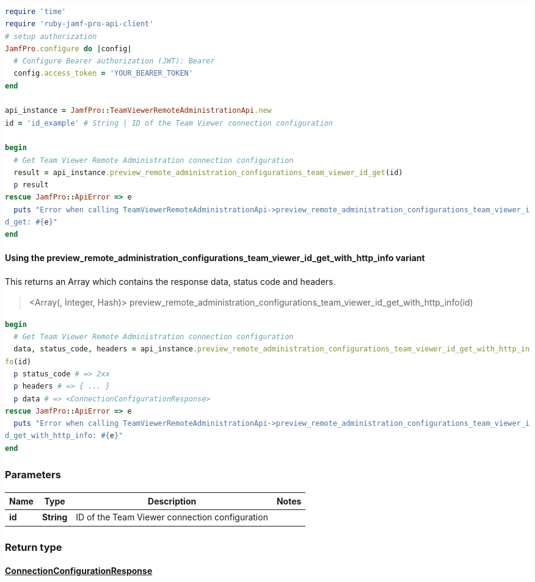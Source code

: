 ```ruby
require 'time'
require 'ruby-jamf-pro-api-client'
# setup authorization
JamfPro.configure do |config|
  # Configure Bearer authorization (JWT): Bearer
  config.access_token = 'YOUR_BEARER_TOKEN'
end

api_instance = JamfPro::TeamViewerRemoteAdministrationApi.new
id = 'id_example' # String | ID of the Team Viewer connection configuration

begin
  # Get Team Viewer Remote Administration connection configuration
  result = api_instance.preview_remote_administration_configurations_team_viewer_id_get(id)
  p result
rescue JamfPro::ApiError => e
  puts "Error when calling TeamViewerRemoteAdministrationApi->preview_remote_administration_configurations_team_viewer_id_get: #{e}"
end
```

#### Using the preview_remote_administration_configurations_team_viewer_id_get_with_http_info variant

This returns an Array which contains the response data, status code and headers.

> <Array(<ConnectionConfigurationResponse>, Integer, Hash)> preview_remote_administration_configurations_team_viewer_id_get_with_http_info(id)

```ruby
begin
  # Get Team Viewer Remote Administration connection configuration
  data, status_code, headers = api_instance.preview_remote_administration_configurations_team_viewer_id_get_with_http_info(id)
  p status_code # => 2xx
  p headers # => { ... }
  p data # => <ConnectionConfigurationResponse>
rescue JamfPro::ApiError => e
  puts "Error when calling TeamViewerRemoteAdministrationApi->preview_remote_administration_configurations_team_viewer_id_get_with_http_info: #{e}"
end
```

### Parameters

| Name | Type | Description | Notes |
| ---- | ---- | ----------- | ----- |
| **id** | **String** | ID of the Team Viewer connection configuration |  |

### Return type

[**ConnectionConfigurationResponse**](ConnectionConfigurationResponse.md)
